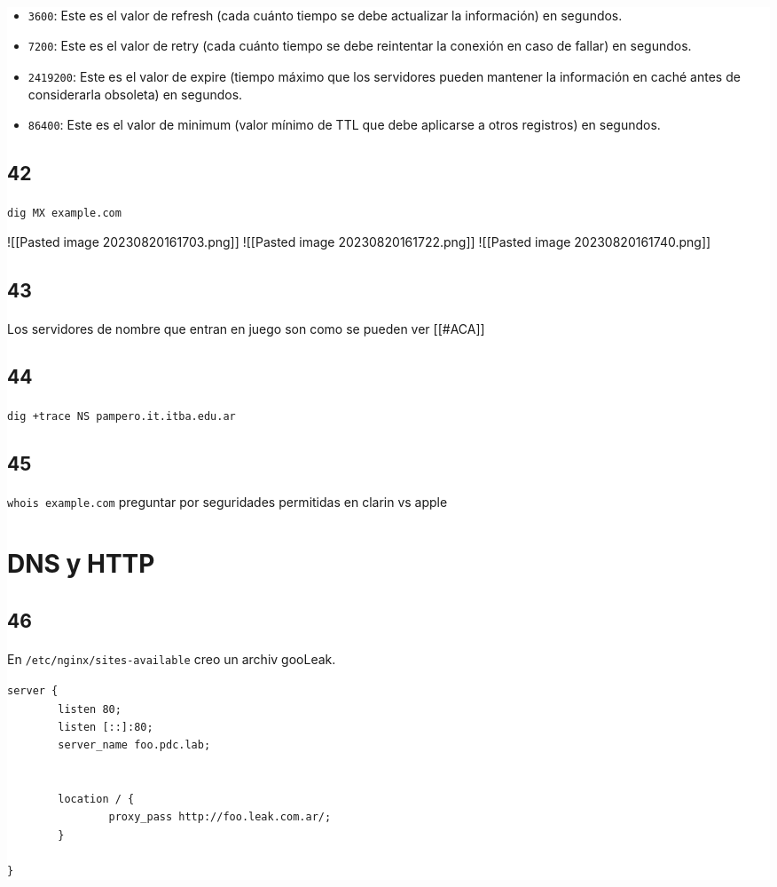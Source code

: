 - `3600`: Este es el valor de refresh (cada cuánto tiempo se debe actualizar la información) en segundos.
    
- `7200`: Este es el valor de retry (cada cuánto tiempo se debe reintentar la conexión en caso de fallar) en segundos.
    
- `2419200`: Este es el valor de expire (tiempo máximo que los servidores pueden mantener la información en caché antes de considerarla obsoleta) en segundos.
    
- `86400`: Este es el valor de minimum (valor mínimo de TTL que debe aplicarse a otros registros) en segundos.

## 42
`dig MX example.com`

![[Pasted image 20230820161703.png]]
![[Pasted image 20230820161722.png]]
![[Pasted image 20230820161740.png]]

## 43
Los servidores de nombre que entran en juego son como se pueden ver [[#ACA]]


## 44
`dig +trace NS pampero.it.itba.edu.ar`

## 45
`whois example.com`
preguntar por seguridades permitidas en clarin vs apple


# DNS y HTTP
## 46
En `/etc/nginx/sites-available` creo un archiv gooLeak.
```nginx
server {
        listen 80;
        listen [::]:80;
        server_name foo.pdc.lab;


        location / {
                proxy_pass http://foo.leak.com.ar/;
        }

}
```
